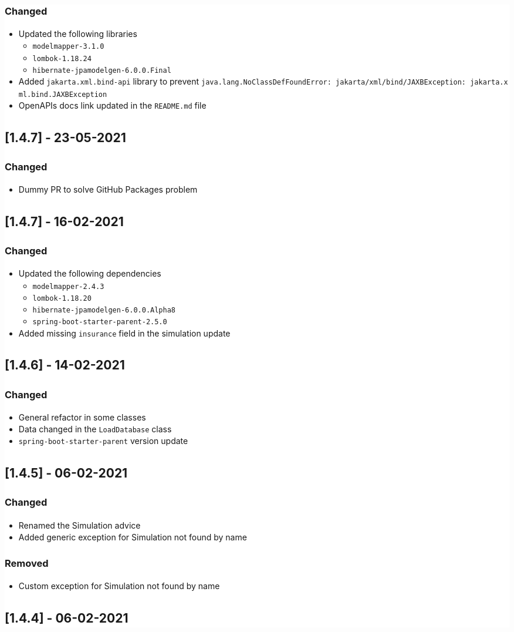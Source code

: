 ### Changed

- Updated the following libraries
    - `modelmapper-3.1.0`
    - `lombok-1.18.24`
    - `hibernate-jpamodelgen-6.0.0.Final`
- Added `jakarta.xml.bind-api` library to
  prevent `java.lang.NoClassDefFoundError: jakarta/xml/bind/JAXBException: jakarta.xml.bind.JAXBException`
- OpenAPIs docs link updated in the `README.md` file

## [1.4.7] - 23-05-2021

### Changed

- Dummy PR to solve GitHub Packages problem

## [1.4.7] - 16-02-2021

### Changed

- Updated the following dependencies
    - `modelmapper-2.4.3`
    - `lombok-1.18.20`
    - `hibernate-jpamodelgen-6.0.0.Alpha8`
    - `spring-boot-starter-parent-2.5.0`
- Added missing `insurance` field in the simulation update

## [1.4.6] - 14-02-2021

### Changed

- General refactor in some classes
- Data changed in the `LoadDatabase` class
- `spring-boot-starter-parent` version update

## [1.4.5] - 06-02-2021

### Changed

- Renamed the Simulation advice
- Added generic exception for Simulation not found by name

### Removed

- Custom exception for Simulation not found by name

## [1.4.4] - 06-02-2021
